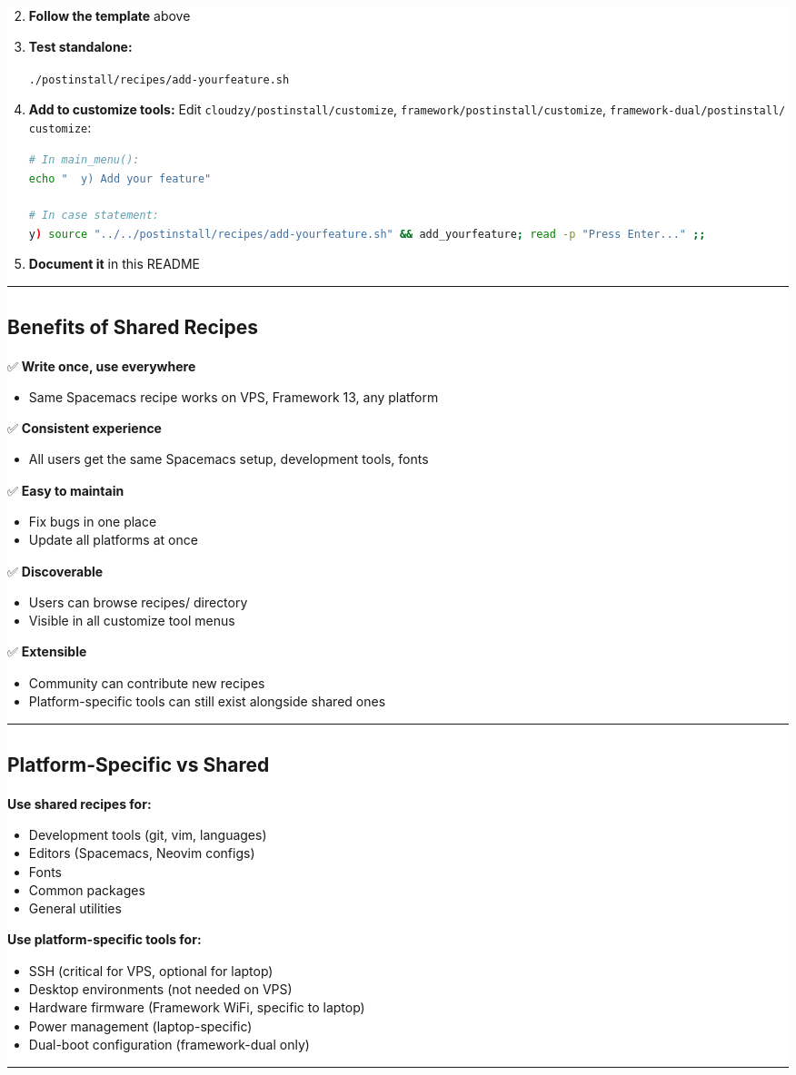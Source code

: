 2. **Follow the template** above

3. **Test standalone:**
   ```bash
   ./postinstall/recipes/add-yourfeature.sh
   ```

4. **Add to customize tools:**
   Edit `cloudzy/postinstall/customize`, `framework/postinstall/customize`, `framework-dual/postinstall/customize`:

   ```bash
   # In main_menu():
   echo "  y) Add your feature"

   # In case statement:
   y) source "../../postinstall/recipes/add-yourfeature.sh" && add_yourfeature; read -p "Press Enter..." ;;
   ```

5. **Document it** in this README

---

## Benefits of Shared Recipes

✅ **Write once, use everywhere**
- Same Spacemacs recipe works on VPS, Framework 13, any platform

✅ **Consistent experience**
- All users get the same Spacemacs setup, development tools, fonts

✅ **Easy to maintain**
- Fix bugs in one place
- Update all platforms at once

✅ **Discoverable**
- Users can browse recipes/ directory
- Visible in all customize tool menus

✅ **Extensible**
- Community can contribute new recipes
- Platform-specific tools can still exist alongside shared ones

---

## Platform-Specific vs Shared

**Use shared recipes for:**
- Development tools (git, vim, languages)
- Editors (Spacemacs, Neovim configs)
- Fonts
- Common packages
- General utilities

**Use platform-specific tools for:**
- SSH (critical for VPS, optional for laptop)
- Desktop environments (not needed on VPS)
- Hardware firmware (Framework WiFi, specific to laptop)
- Power management (laptop-specific)
- Dual-boot configuration (framework-dual only)

---